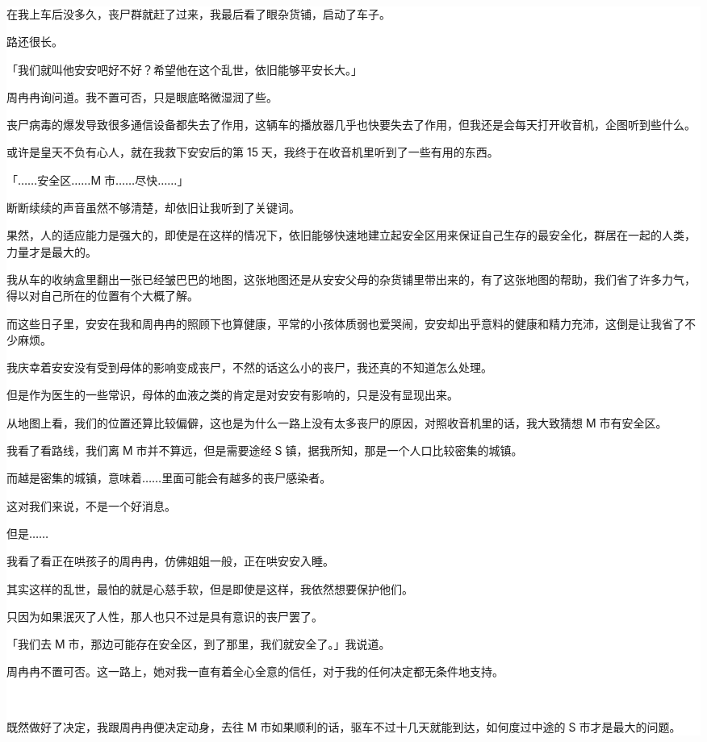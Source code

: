 在我上车后没多久，丧尸群就赶了过来，我最后看了眼杂货铺，启动了车子。


路还很长。


「我们就叫他安安吧好不好？希望他在这个乱世，依旧能够平安长大。」


周冉冉询问道。我不置可否，只是眼底略微湿润了些。


丧尸病毒的爆发导致很多通信设备都失去了作用，这辆车的播放器几乎也快要失去了作用，但我还是会每天打开收音机，企图听到些什么。


或许是皇天不负有心人，就在我救下安安后的第 15 天，我终于在收音机里听到了一些有用的东西。


「……安全区……M 市……尽快……」



断断续续的声音虽然不够清楚，却依旧让我听到了关键词。


果然，人的适应能力是强大的，即使是在这样的情况下，依旧能够快速地建立起安全区用来保证自己生存的最安全化，群居在一起的人类，力量才是最大的。


我从车的收纳盒里翻出一张已经皱巴巴的地图，这张地图还是从安安父母的杂货铺里带出来的，有了这张地图的帮助，我们省了许多力气，得以对自己所在的位置有个大概了解。


而这些日子里，安安在我和周冉冉的照顾下也算健康，平常的小孩体质弱也爱哭闹，安安却出乎意料的健康和精力充沛，这倒是让我省了不少麻烦。


我庆幸着安安没有受到母体的影响变成丧尸，不然的话这么小的丧尸，我还真的不知道怎么处理。


但是作为医生的一些常识，母体的血液之类的肯定是对安安有影响的，只是没有显现出来。


从地图上看，我们的位置还算比较偏僻，这也是为什么一路上没有太多丧尸的原因，对照收音机里的话，我大致猜想 M 市有安全区。


我看了看路线，我们离 M 市并不算远，但是需要途经 S 镇，据我所知，那是一个人口比较密集的城镇。


而越是密集的城镇，意味着……里面可能会有越多的丧尸感染者。


这对我们来说，不是一个好消息。


但是……


我看了看正在哄孩子的周冉冉，仿佛姐姐一般，正在哄安安入睡。


其实这样的乱世，最怕的就是心慈手软，但是即使是这样，我依然想要保护他们。


只因为如果泯灭了人性，那人也只不过是具有意识的丧尸罢了。


「我们去 M 市，那边可能存在安全区，到了那里，我们就安全了。」我说道。


周冉冉不置可否。这一路上，她对我一直有着全心全意的信任，对于我的任何决定都无条件地支持。


 


既然做好了决定，我跟周冉冉便决定动身，去往 M 市如果顺利的话，驱车不过十几天就能到达，如何度过中途的 S 市才是最大的问题。
